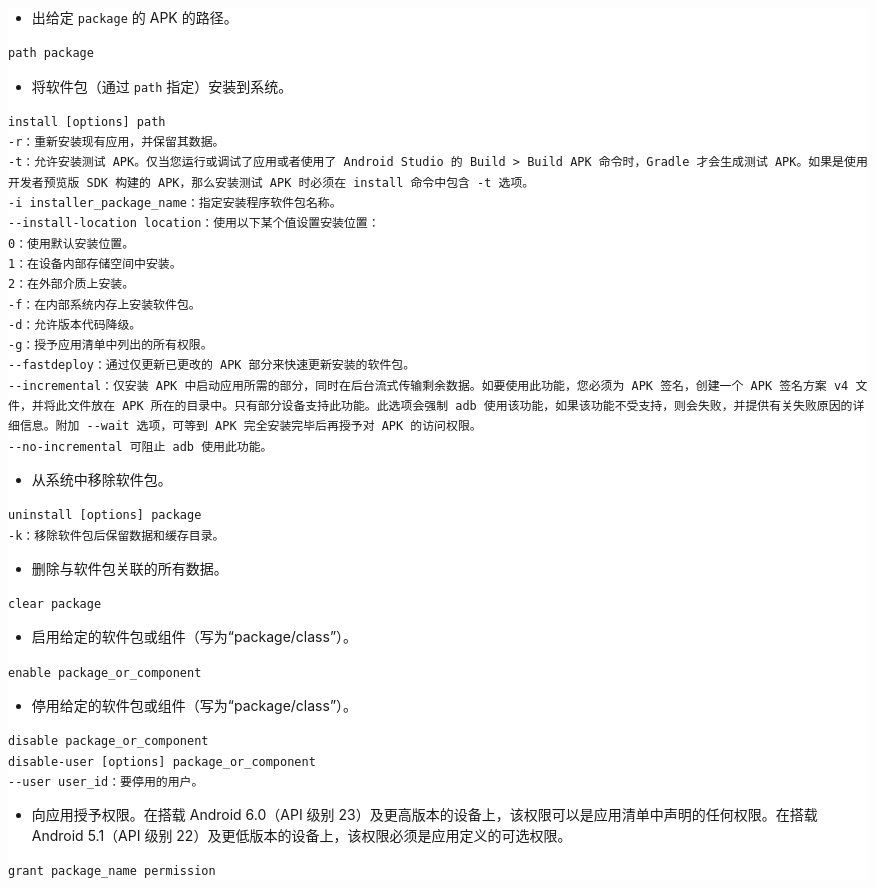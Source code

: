 * 出给定 `package` 的 APK 的路径。

```shell
path package
```

* 将软件包（通过 `path` 指定）安装到系统。

```shell
install [options] path
-r：重新安装现有应用，并保留其数据。
-t：允许安装测试 APK。仅当您运行或调试了应用或者使用了 Android Studio 的 Build > Build APK 命令时，Gradle 才会生成测试 APK。如果是使用开发者预览版 SDK 构建的 APK，那么安装测试 APK 时必须在 install 命令中包含 -t 选项。
-i installer_package_name：指定安装程序软件包名称。
--install-location location：使用以下某个值设置安装位置：
0：使用默认安装位置。
1：在设备内部存储空间中安装。
2：在外部介质上安装。
-f：在内部系统内存上安装软件包。
-d：允许版本代码降级。
-g：授予应用清单中列出的所有权限。
--fastdeploy：通过仅更新已更改的 APK 部分来快速更新安装的软件包。
--incremental：仅安装 APK 中启动应用所需的部分，同时在后台流式传输剩余数据。如要使用此功能，您必须为 APK 签名，创建一个 APK 签名方案 v4 文件，并将此文件放在 APK 所在的目录中。只有部分设备支持此功能。此选项会强制 adb 使用该功能，如果该功能不受支持，则会失败，并提供有关失败原因的详细信息。附加 --wait 选项，可等到 APK 完全安装完毕后再授予对 APK 的访问权限。
--no-incremental 可阻止 adb 使用此功能。
```

* 从系统中移除软件包。

```shell
uninstall [options] package
-k：移除软件包后保留数据和缓存目录。
```

*  删除与软件包关联的所有数据。

```shell
clear package
```

* 启用给定的软件包或组件（写为“package/class”）。

```shell
enable package_or_component
```

* 停用给定的软件包或组件（写为“package/class”）。

```shell
disable package_or_component
disable-user [options] package_or_component
--user user_id：要停用的用户。
```

* 向应用授予权限。在搭载 Android 6.0（API 级别 23）及更高版本的设备上，该权限可以是应用清单中声明的任何权限。在搭载 Android 5.1（API 级别 22）及更低版本的设备上，该权限必须是应用定义的可选权限。

```shell
grant package_name permission
```
